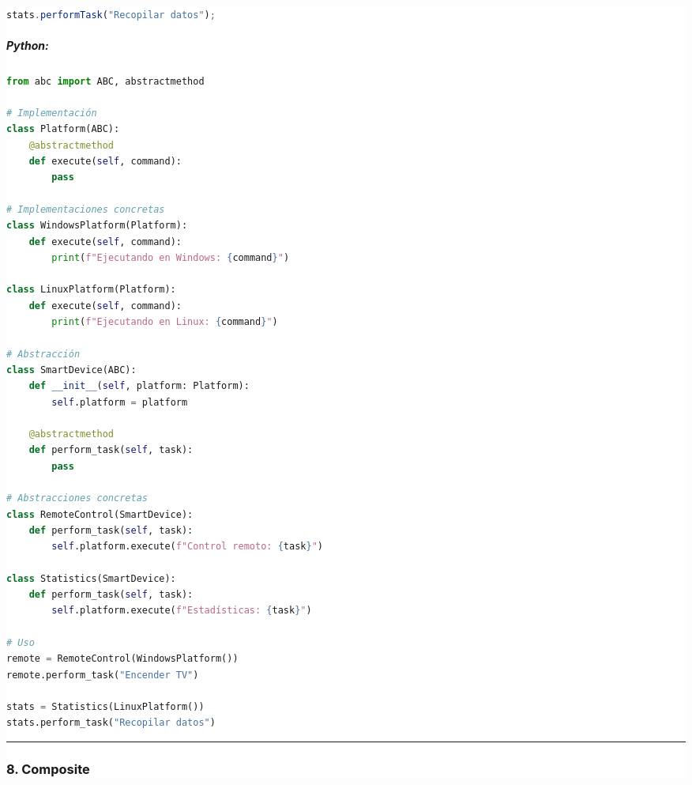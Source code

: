 ```typescript
stats.performTask("Recopilar datos");
```

##### **Python:**

```python
from abc import ABC, abstractmethod

# Implementación
class Platform(ABC):
    @abstractmethod
    def execute(self, command):
        pass

# Implementaciones concretas
class WindowsPlatform(Platform):
    def execute(self, command):
        print(f"Ejecutando en Windows: {command}")

class LinuxPlatform(Platform):
    def execute(self, command):
        print(f"Ejecutando en Linux: {command}")

# Abstracción
class SmartDevice(ABC):
    def __init__(self, platform: Platform):
        self.platform = platform

    @abstractmethod
    def perform_task(self, task):
        pass

# Abstracciones concretas
class RemoteControl(SmartDevice):
    def perform_task(self, task):
        self.platform.execute(f"Control remoto: {task}")

class Statistics(SmartDevice):
    def perform_task(self, task):
        self.platform.execute(f"Estadísticas: {task}")

# Uso
remote = RemoteControl(WindowsPlatform())
remote.perform_task("Encender TV")

stats = Statistics(LinuxPlatform())
stats.perform_task("Recopilar datos")
```

---

### **8. Composite**

